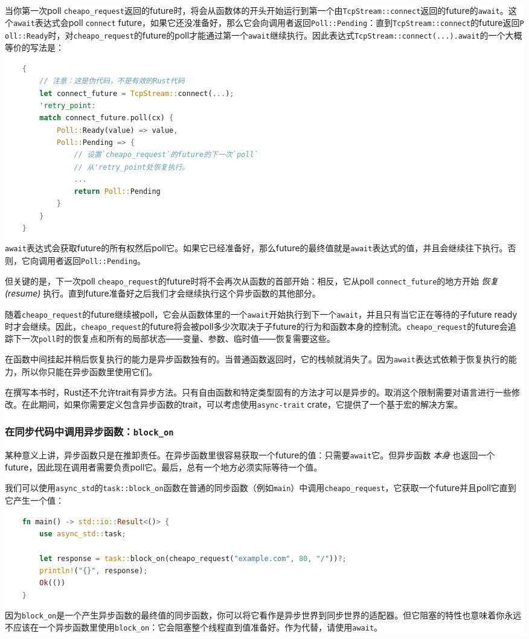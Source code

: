 当你第一次poll `cheapo_request`返回的future时，将会从函数体的开头开始运行到第一个由`TcpStream::connect`返回的future的`await`。这个`await`表达式会poll `connect` future，如果它还没准备好，那么它会向调用者返回`Poll::Pending`：直到`TcpStream::connect`的future返回`Poll::Ready`时，对`cheapo_request`的future的poll才能通过第一个`await`继续执行。因此表达式`TcpStream::connect(...).await`的一个大概等价的写法是：
```Rust
    {
        // 注意：这是伪代码，不是有效的Rust代码
        let connect_future = TcpStream::connect(...);
        'retry_point:
        match connect_future.poll(cx) {
            Poll::Ready(value) => value,
            Poll::Pending => {
                // 设置`cheapo_request`的future的下一次`poll`
                // 从'retry_point处恢复执行。
                ...
                return Poll::Pending
            }
        }
    }
```

`await`表达式会获取future的所有权然后poll它。如果它已经准备好，那么future的最终值就是`await`表达式的值，并且会继续往下执行。否则，它向调用者返回`Poll::Pending`。

但关键的是，下一次poll `cheapo_request`的future时将不会再次从函数的首部开始：相反，它从poll `connect_future`的地方开始 *恢复(resume)* 执行。直到future准备好之后我们才会继续执行这个异步函数的其他部分。

随着`cheapo_request`的future继续被poll，它会从函数体里的一个`await`开始执行到下一个`await`，并且只有当它正在等待的子future ready时才会继续。因此，`cheapo_request`的future将会被poll多少次取决于子future的行为和函数本身的控制流。`cheapo_request`的future会追踪下一次`poll`时的恢复点和所有的局部状态——变量、参数、临时值——恢复需要这些。

在函数中间挂起并稍后恢复执行的能力是异步函数独有的。当普通函数返回时，它的栈帧就消失了。因为`await`表达式依赖于恢复执行的能力，所以你只能在异步函数里使用它们。

在撰写本书时，Rust还不允许trait有异步方法。只有自由函数和特定类型固有的方法才可以是异步的。取消这个限制需要对语言进行一些修改。在此期间，如果你需要定义包含异步函数的trait，可以考虑使用`async-trait` crate，它提供了一个基于宏的解决方案。

### 在同步代码中调用异步函数：`block_on`

某种意义上讲，异步函数只是在推卸责任。在异步函数里很容易获取一个future的值：只需要`await`它。但异步函数 *本身* 也返回一个future，因此现在调用者需要负责poll它。最后，总有一个地方必须实际等待一个值。

我们可以使用`async_std`的`task::block_on`函数在普通的同步函数（例如`main`）中调用`cheapo_request`，它获取一个future并且poll它直到它产生一个值：
```Rust
    fn main() -> std::io::Result<()> {
        use async_std::task;

        let response = task::block_on(cheapo_request("example.com", 80, "/"))?;
        println!("{}", response);
        Ok(())
    }
```

因为`block_on`是一个产生异步函数的最终值的同步函数，你可以将它看作是异步世界到同步世界的适配器。但它阻塞的特性也意味着你永远不应该在一个异步函数里使用`block_on`：它会阻塞整个线程直到值准备好。作为代替，请使用`await`。
